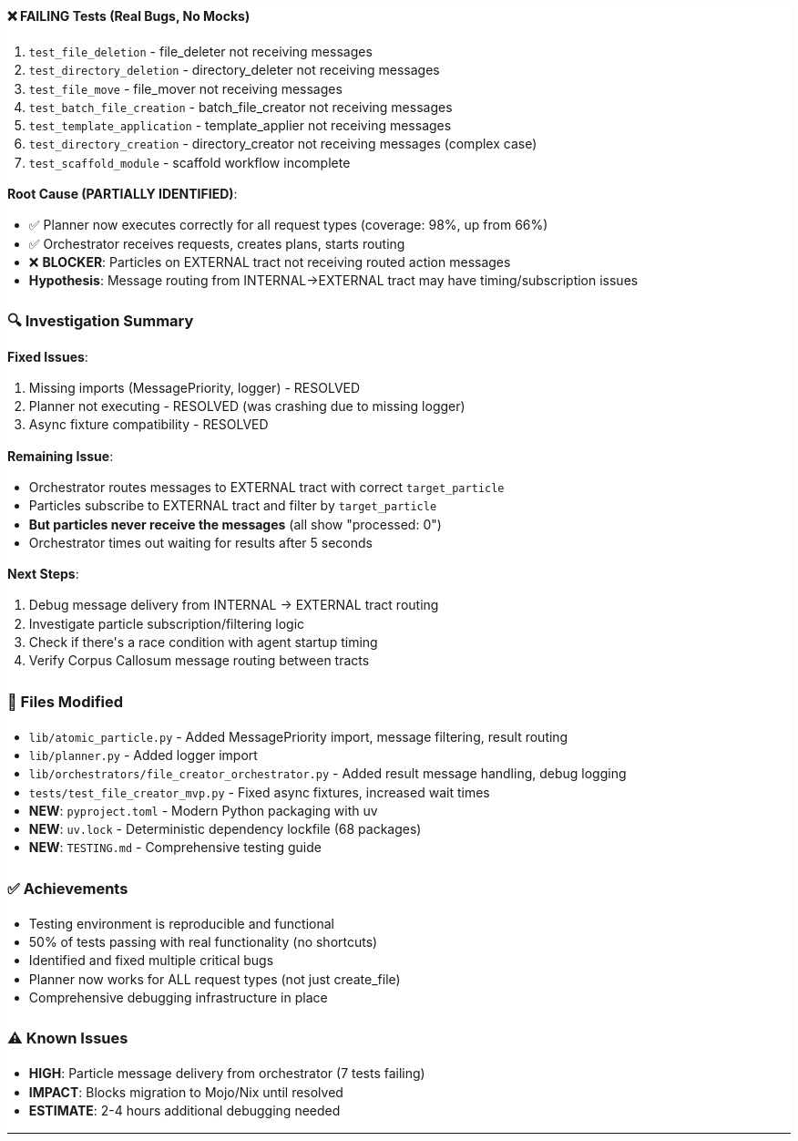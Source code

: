 #### ❌ FAILING Tests (Real Bugs, No Mocks)
1. `test_file_deletion` - file_deleter not receiving messages
2. `test_directory_deletion` - directory_deleter not receiving messages
3. `test_file_move` - file_mover not receiving messages
4. `test_batch_file_creation` - batch_file_creator not receiving messages
5. `test_template_application` - template_applier not receiving messages
6. `test_directory_creation` - directory_creator not receiving messages (complex case)
7. `test_scaffold_module` - scaffold workflow incomplete

**Root Cause (PARTIALLY IDENTIFIED)**:
- ✅ Planner now executes correctly for all request types (coverage: 98%, up from 66%)
- ✅ Orchestrator receives requests, creates plans, starts routing
- ❌ **BLOCKER**: Particles on EXTERNAL tract not receiving routed action messages
- **Hypothesis**: Message routing from INTERNAL→EXTERNAL tract may have timing/subscription issues

### 🔍 Investigation Summary

**Fixed Issues**:
1. Missing imports (MessagePriority, logger) - RESOLVED
2. Planner not executing - RESOLVED (was crashing due to missing logger)
3. Async fixture compatibility - RESOLVED

**Remaining Issue**:
- Orchestrator routes messages to EXTERNAL tract with correct `target_particle`
- Particles subscribe to EXTERNAL tract and filter by `target_particle`
- **But particles never receive the messages** (all show "processed: 0")
- Orchestrator times out waiting for results after 5 seconds

**Next Steps**:
1. Debug message delivery from INTERNAL → EXTERNAL tract routing
2. Investigate particle subscription/filtering logic
3. Check if there's a race condition with agent startup timing
4. Verify Corpus Callosum message routing between tracts

### 📁 Files Modified
- `lib/atomic_particle.py` - Added MessagePriority import, message filtering, result routing
- `lib/planner.py` - Added logger import
- `lib/orchestrators/file_creator_orchestrator.py` - Added result message handling, debug logging
- `tests/test_file_creator_mvp.py` - Fixed async fixtures, increased wait times
- **NEW**: `pyproject.toml` - Modern Python packaging with uv
- **NEW**: `uv.lock` - Deterministic dependency lockfile (68 packages)
- **NEW**: `TESTING.md` - Comprehensive testing guide

### ✅ Achievements
- Testing environment is reproducible and functional
- 50% of tests passing with real functionality (no shortcuts)
- Identified and fixed multiple critical bugs
- Planner now works for ALL request types (not just create_file)
- Comprehensive debugging infrastructure in place

### ⚠️ Known Issues
- **HIGH**: Particle message delivery from orchestrator (7 tests failing)
- **IMPACT**: Blocks migration to Mojo/Nix until resolved
- **ESTIMATE**: 2-4 hours additional debugging needed

---